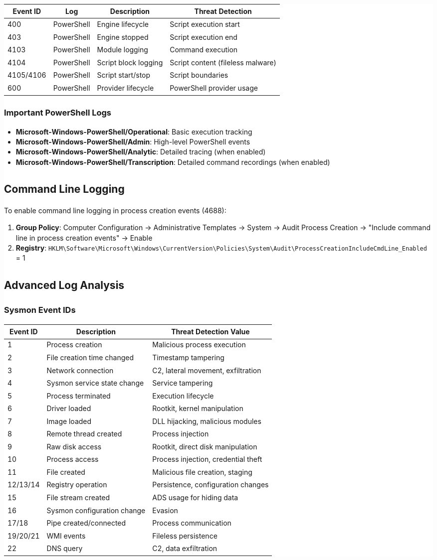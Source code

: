 | Event ID | Log | Description | Threat Detection |
|----------|-----|-------------|-----------------|
| 400 | PowerShell | Engine lifecycle | Script execution start |
| 403 | PowerShell | Engine stopped | Script execution end |
| 4103 | PowerShell | Module logging | Command execution |
| 4104 | PowerShell | Script block logging | Script content (fileless malware) |
| 4105/4106 | PowerShell | Script start/stop | Script boundaries |
| 600 | PowerShell | Provider lifecycle | PowerShell provider usage |

### Important PowerShell Logs

- **Microsoft-Windows-PowerShell/Operational**: Basic execution tracking
- **Microsoft-Windows-PowerShell/Admin**: High-level PowerShell events
- **Microsoft-Windows-PowerShell/Analytic**: Detailed tracing (when enabled)
- **Microsoft-Windows-PowerShell/Transcription**: Detailed command recordings (when enabled)

## Command Line Logging

To enable command line logging in process creation events (4688):

1. **Group Policy**: Computer Configuration → Administrative Templates → System → Audit Process Creation → "Include command line in process creation events" → Enable
2. **Registry**: `HKLM\Software\Microsoft\Windows\CurrentVersion\Policies\System\Audit\ProcessCreationIncludeCmdLine_Enabled` = 1

## Advanced Log Analysis

### Sysmon Event IDs

| Event ID | Description | Threat Detection Value |
|----------|-------------|------------------------|
| 1 | Process creation | Malicious process execution |
| 2 | File creation time changed | Timestamp tampering |
| 3 | Network connection | C2, lateral movement, exfiltration |
| 4 | Sysmon service state change | Service tampering |
| 5 | Process terminated | Execution lifecycle |
| 6 | Driver loaded | Rootkit, kernel manipulation |
| 7 | Image loaded | DLL hijacking, malicious modules |
| 8 | Remote thread created | Process injection |
| 9 | Raw disk access | Rootkit, direct disk manipulation |
| 10 | Process access | Process injection, credential theft |
| 11 | File created | Malicious file creation, staging |
| 12/13/14 | Registry operation | Persistence, configuration changes |
| 15 | File stream created | ADS usage for hiding data |
| 16 | Sysmon configuration change | Evasion |
| 17/18 | Pipe created/connected | Process communication |
| 19/20/21 | WMI events | Fileless persistence |
| 22 | DNS query | C2, data exfiltration |
